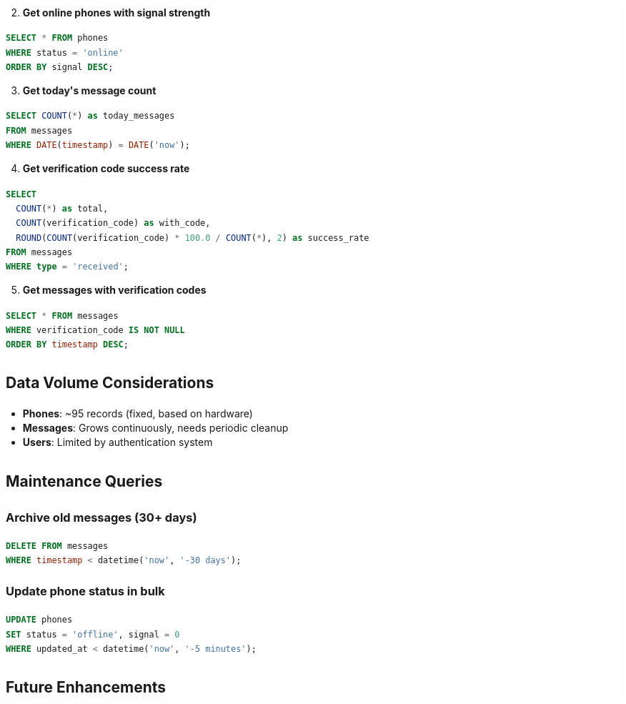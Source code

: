 2. **Get online phones with signal strength**
```sql
SELECT * FROM phones 
WHERE status = 'online' 
ORDER BY signal DESC;
```

3. **Get today's message count**
```sql
SELECT COUNT(*) as today_messages 
FROM messages 
WHERE DATE(timestamp) = DATE('now');
```

4. **Get verification code success rate**
```sql
SELECT 
  COUNT(*) as total,
  COUNT(verification_code) as with_code,
  ROUND(COUNT(verification_code) * 100.0 / COUNT(*), 2) as success_rate
FROM messages 
WHERE type = 'received';
```

5. **Get messages with verification codes**
```sql
SELECT * FROM messages 
WHERE verification_code IS NOT NULL 
ORDER BY timestamp DESC;
```

## Data Volume Considerations

- **Phones**: ~95 records (fixed, based on hardware)
- **Messages**: Grows continuously, needs periodic cleanup
- **Users**: Limited by authentication system

## Maintenance Queries

### Archive old messages (30+ days)
```sql
DELETE FROM messages 
WHERE timestamp < datetime('now', '-30 days');
```

### Update phone status in bulk
```sql
UPDATE phones 
SET status = 'offline', signal = 0 
WHERE updated_at < datetime('now', '-5 minutes');
```

## Future Enhancements
